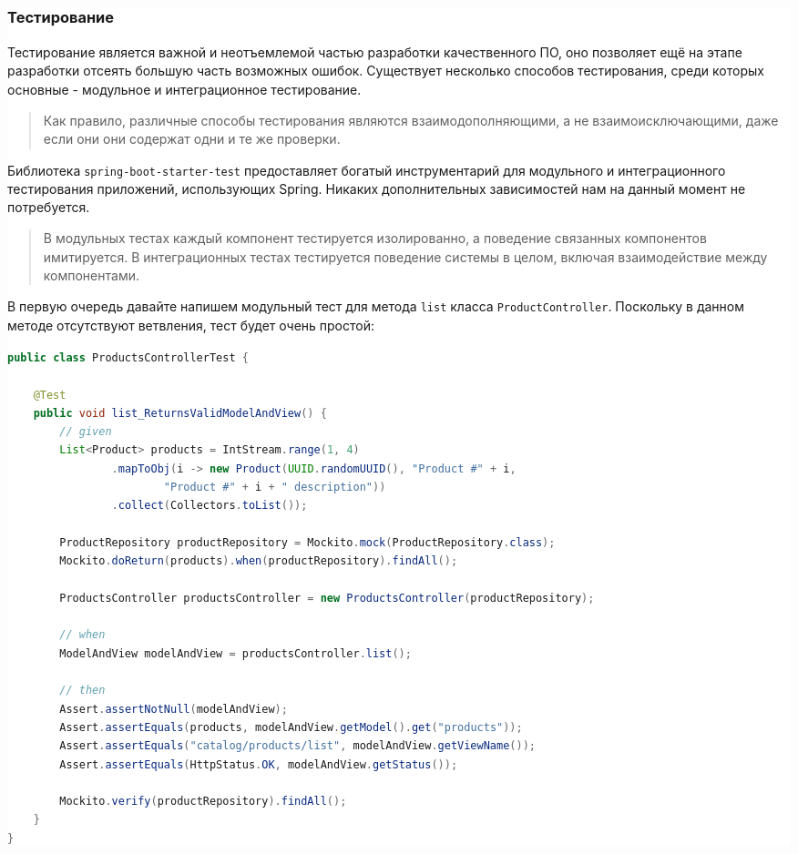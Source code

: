 ### Тестирование
Тестирование является важной и неотъемлемой частью разработки качественного ПО, оно позволяет ещё на этапе разработки
отсеять большую часть возможных ошибок. Существует несколько способов тестирования, среди которых основные - модульное и
интеграционное тестирование.

> Как правило, различные способы тестирования являются взаимодополняющими, а не взаимоисключающими, даже если они они 
содержат одни и те же проверки.

Библиотека `spring-boot-starter-test` предоставляет богатый инструментарий для модульного и интеграционного тестирования
приложений, использующих Spring. Никаких дополнительных зависимостей нам на данный момент не потребуется.

> В модульных тестах каждый компонент тестируется изолированно, а поведение связанных компонентов имитируется. В 
интеграционных тестах тестируется поведение системы в целом, включая взаимодействие между компонентами.

В первую очередь давайте напишем модульный тест для метода `list` класса `ProductController`. Поскольку в данном методе 
отсутствуют ветвления, тест будет очень простой:

```java
public class ProductsControllerTest {

    @Test
    public void list_ReturnsValidModelAndView() {
        // given
        List<Product> products = IntStream.range(1, 4)
                .mapToObj(i -> new Product(UUID.randomUUID(), "Product #" + i,
                        "Product #" + i + " description"))
                .collect(Collectors.toList());

        ProductRepository productRepository = Mockito.mock(ProductRepository.class);
        Mockito.doReturn(products).when(productRepository).findAll();

        ProductsController productsController = new ProductsController(productRepository);

        // when
        ModelAndView modelAndView = productsController.list();

        // then
        Assert.assertNotNull(modelAndView);
        Assert.assertEquals(products, modelAndView.getModel().get("products"));
        Assert.assertEquals("catalog/products/list", modelAndView.getViewName());
        Assert.assertEquals(HttpStatus.OK, modelAndView.getStatus());

        Mockito.verify(productRepository).findAll();
    }
}

```
